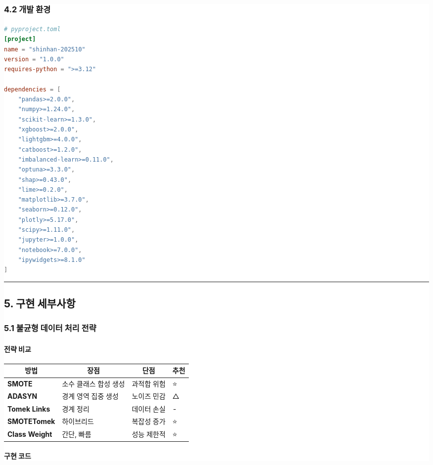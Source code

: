 ### 4.2 개발 환경

```toml
# pyproject.toml
[project]
name = "shinhan-202510"
version = "1.0.0"
requires-python = ">=3.12"

dependencies = [
    "pandas>=2.0.0",
    "numpy>=1.24.0",
    "scikit-learn>=1.3.0",
    "xgboost>=2.0.0",
    "lightgbm>=4.0.0",
    "catboost>=1.2.0",
    "imbalanced-learn>=0.11.0",
    "optuna>=3.3.0",
    "shap>=0.43.0",
    "lime>=0.2.0",
    "matplotlib>=3.7.0",
    "seaborn>=0.12.0",
    "plotly>=5.17.0",
    "scipy>=1.11.0",
    "jupyter>=1.0.0",
    "notebook>=7.0.0",
    "ipywidgets>=8.1.0"
]
```

---

## 5. 구현 세부사항

### 5.1 불균형 데이터 처리 전략

#### 전략 비교

| 방법 | 장점 | 단점 | 추천 |
|------|------|------|------|
| **SMOTE** | 소수 클래스 합성 생성 | 과적합 위험 | ⭐ |
| **ADASYN** | 경계 영역 집중 생성 | 노이즈 민감 | △ |
| **Tomek Links** | 경계 정리 | 데이터 손실 | - |
| **SMOTETomek** | 하이브리드 | 복잡성 증가 | ⭐ |
| **Class Weight** | 간단, 빠름 | 성능 제한적 | ⭐ |

#### 구현 코드

